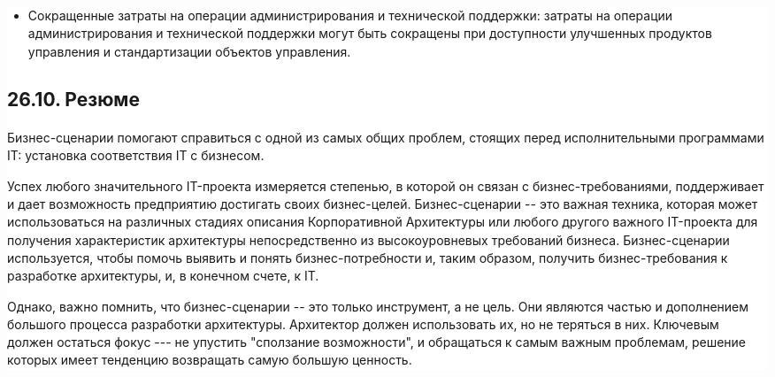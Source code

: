 -   Сокращенные затраты на операции администрирования и технической
    поддержки: затраты на операции администрирования и технической
    поддержки могут быть сокращены при доступности улучшенных продуктов
    управления и стандартизации объектов управления.

## 26.10. Резюме

Бизнес-сценарии помогают справиться с одной из самых общих проблем,
стоящих перед исполнительными программами IT: установка соответствия IT
с бизнесом.

Успех любого значительного IT-проекта измеряется степенью, в которой он
связан с бизнес-требованиями, поддерживает и дает возможность
предприятию достигать своих бизнес-целей. Бизнес-сценарии -- это важная
техника, которая может использоваться на различных стадиях описания
Корпоративной Архитектуры или любого другого важного IT-проекта для
получения характеристик архитектуры непосредственно из высокоуровневых
требований бизнеса. Бизнес-сценарии используется, чтобы помочь
выявить и понять бизнес-потребности и, таким образом, получить
бизнес-требования к разработке архитектуры, и, в конечном счете, к IT.

Однако, важно помнить, что бизнес-сценарии -- это только инструмент, а
не цель. Они являются частью и дополнением большого процесса разработки
архитектуры. Архитектор должен использовать их, но не теряться в них.
Ключевым должен остаться фокус --- не упустить \"сползание
возможности\", и обращаться к самым важным проблемам, решение которых имеет
тенденцию возвращать самую большую ценность.
